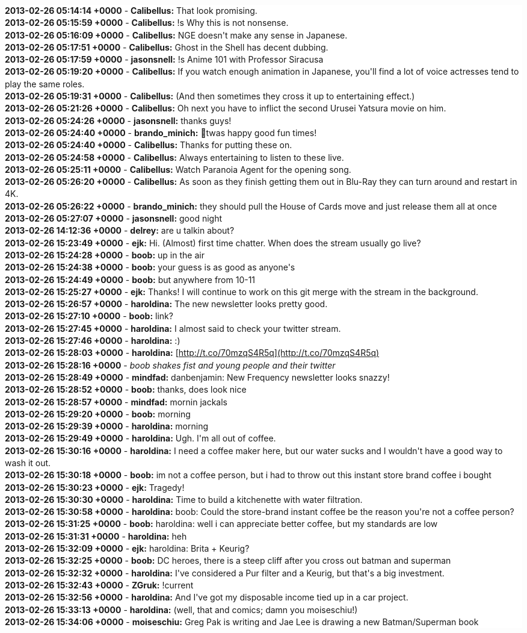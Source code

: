 **2013-02-26 05:14:14 +0000** - **Calibellus:** That look promising.  
**2013-02-26 05:15:59 +0000** - **Calibellus:** !s Why this is not nonsense.  
**2013-02-26 05:16:09 +0000** - **Calibellus:** NGE doesn&apos;t make any sense in Japanese.  
**2013-02-26 05:17:51 +0000** - **Calibellus:** Ghost in the Shell has decent dubbing.  
**2013-02-26 05:17:59 +0000** - **jasonsnell:** !s Anime 101 with Professor Siracusa  
**2013-02-26 05:19:20 +0000** - **Calibellus:** If you watch enough animation in Japanese, you&apos;ll find a lot of voice actresses tend to play the same roles.  
**2013-02-26 05:19:31 +0000** - **Calibellus:** (And then sometimes they cross it up to entertaining effect.)  
**2013-02-26 05:21:26 +0000** - **Calibellus:** Oh next you have to inflict the second Urusei Yatsura movie on him.  
**2013-02-26 05:24:26 +0000** - **jasonsnell:** thanks guys!  
**2013-02-26 05:24:40 +0000** - **brando_minich:** twas happy good fun times!  
**2013-02-26 05:24:40 +0000** - **Calibellus:** Thanks for putting these on.  
**2013-02-26 05:24:58 +0000** - **Calibellus:** Always entertaining to listen to these live.  
**2013-02-26 05:25:11 +0000** - **Calibellus:** Watch Paranoia Agent for the opening song.  
**2013-02-26 05:26:20 +0000** - **Calibellus:** As soon as they finish getting them out in Blu-Ray they can turn around and restart in 4K.  
**2013-02-26 05:26:22 +0000** - **brando_minich:** they should pull the House of Cards move and just release them all at once  
**2013-02-26 05:27:07 +0000** - **jasonsnell:** good night  
**2013-02-26 14:12:36 +0000** - **delrey:** are u talkin about?  
**2013-02-26 15:23:49 +0000** - **ejk:** Hi. (Almost) first time chatter. When does the stream usually go live?  
**2013-02-26 15:24:28 +0000** - **boob:** up in the air  
**2013-02-26 15:24:38 +0000** - **boob:** your guess is as good as anyone&apos;s  
**2013-02-26 15:24:49 +0000** - **boob:** but anywhere from 10-11  
**2013-02-26 15:25:27 +0000** - **ejk:** Thanks! I will continue to work on this git merge with the stream in the background.  
**2013-02-26 15:26:57 +0000** - **haroldina:** The new newsletter looks pretty good.  
**2013-02-26 15:27:10 +0000** - **boob:** link?  
**2013-02-26 15:27:45 +0000** - **haroldina:** I almost said to check your twitter stream.  
**2013-02-26 15:27:46 +0000** - **haroldina:** :)  
**2013-02-26 15:28:03 +0000** - **haroldina:** [http://t.co/70mzqS4R5q](http://t.co/70mzqS4R5q)  
**2013-02-26 15:28:16 +0000** - *boob shakes fist and young people and their twitter*  
**2013-02-26 15:28:49 +0000** - **mindfad:** danbenjamin: New Frequency newsletter looks snazzy!  
**2013-02-26 15:28:52 +0000** - **boob:** thanks, does look nice  
**2013-02-26 15:28:57 +0000** - **mindfad:** mornin jackals  
**2013-02-26 15:29:20 +0000** - **boob:** morning  
**2013-02-26 15:29:39 +0000** - **haroldina:** morning  
**2013-02-26 15:29:49 +0000** - **haroldina:** Ugh. I&apos;m all out of coffee.  
**2013-02-26 15:30:16 +0000** - **haroldina:** I need a coffee maker here, but our water sucks and I wouldn&apos;t have a good way to wash it out.  
**2013-02-26 15:30:18 +0000** - **boob:** im not a coffee person, but i had to throw out this instant store brand coffee i bought  
**2013-02-26 15:30:23 +0000** - **ejk:** Tragedy!  
**2013-02-26 15:30:30 +0000** - **haroldina:** Time to build a kitchenette with water filtration.  
**2013-02-26 15:30:58 +0000** - **haroldina:** boob: Could the store-brand instant coffee be the reason you&apos;re not a coffee person?  
**2013-02-26 15:31:25 +0000** - **boob:** haroldina: well i can appreciate better coffee, but my standards are low  
**2013-02-26 15:31:31 +0000** - **haroldina:** heh  
**2013-02-26 15:32:09 +0000** - **ejk:** haroldina: Brita + Keurig?  
**2013-02-26 15:32:25 +0000** - **boob:** DC heroes, there is a steep cliff after you cross out batman and superman  
**2013-02-26 15:32:32 +0000** - **haroldina:** I&apos;ve considered a Pur filter and a Keurig, but that&apos;s a big investment.  
**2013-02-26 15:32:43 +0000** - **ZGruk:** !current  
**2013-02-26 15:32:56 +0000** - **haroldina:** And I&apos;ve got my disposable income tied up in a car project.  
**2013-02-26 15:33:13 +0000** - **haroldina:** (well, that and comics; damn you moiseschiu!)  
**2013-02-26 15:34:06 +0000** - **moiseschiu:** Greg Pak is writing and Jae Lee is drawing a new Batman/Superman book  
